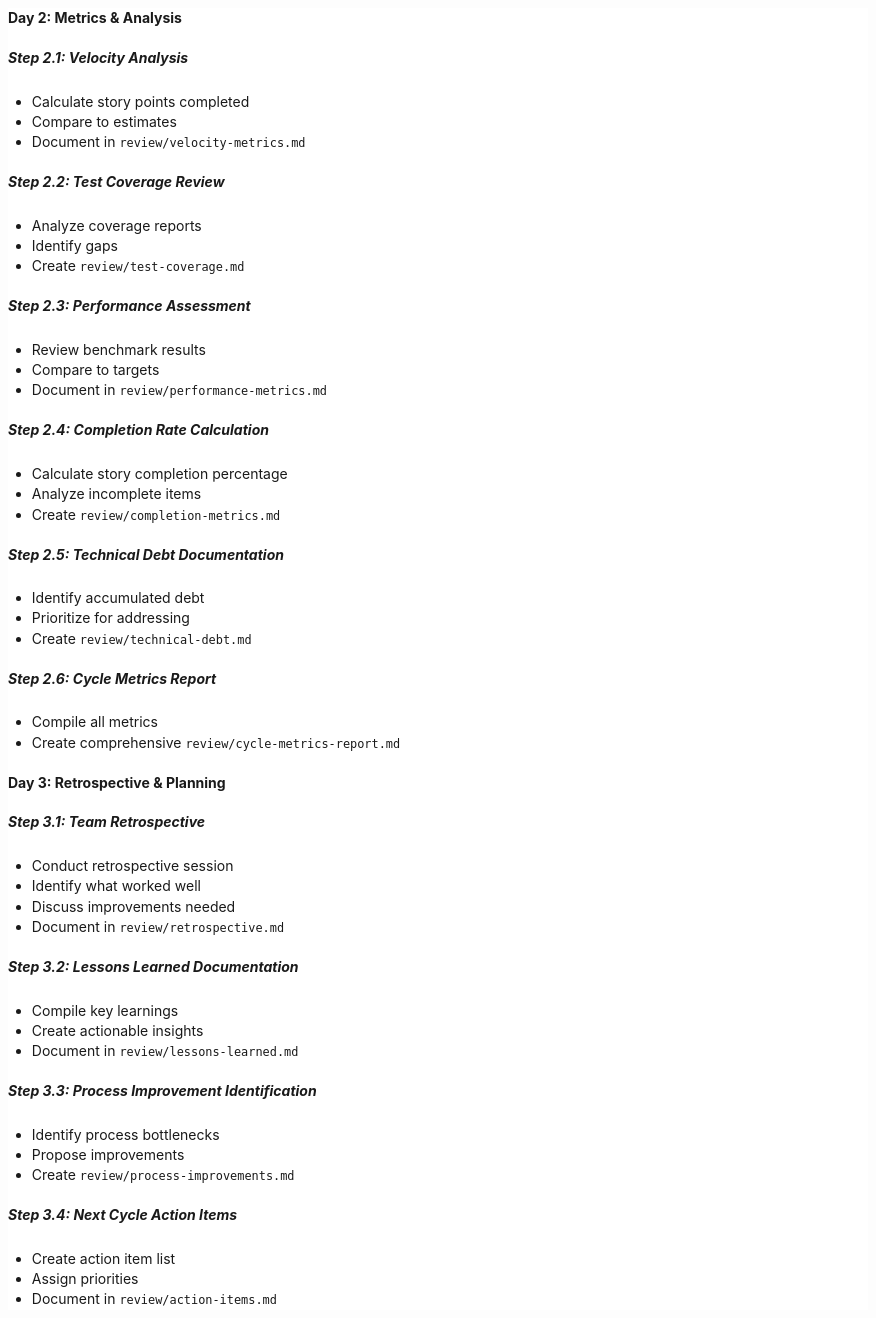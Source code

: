 #### **Day 2: Metrics & Analysis**

##### **Step 2.1: Velocity Analysis**
- Calculate story points completed
- Compare to estimates
- Document in `review/velocity-metrics.md`

##### **Step 2.2: Test Coverage Review**
- Analyze coverage reports
- Identify gaps
- Create `review/test-coverage.md`

##### **Step 2.3: Performance Assessment**
- Review benchmark results
- Compare to targets
- Document in `review/performance-metrics.md`

##### **Step 2.4: Completion Rate Calculation**
- Calculate story completion percentage
- Analyze incomplete items
- Create `review/completion-metrics.md`

##### **Step 2.5: Technical Debt Documentation**
- Identify accumulated debt
- Prioritize for addressing
- Create `review/technical-debt.md`

##### **Step 2.6: Cycle Metrics Report**
- Compile all metrics
- Create comprehensive `review/cycle-metrics-report.md`

#### **Day 3: Retrospective & Planning**

##### **Step 3.1: Team Retrospective**
- Conduct retrospective session
- Identify what worked well
- Discuss improvements needed
- Document in `review/retrospective.md`

##### **Step 3.2: Lessons Learned Documentation**
- Compile key learnings
- Create actionable insights
- Document in `review/lessons-learned.md`

##### **Step 3.3: Process Improvement Identification**
- Identify process bottlenecks
- Propose improvements
- Create `review/process-improvements.md`

##### **Step 3.4: Next Cycle Action Items**
- Create action item list
- Assign priorities
- Document in `review/action-items.md`
